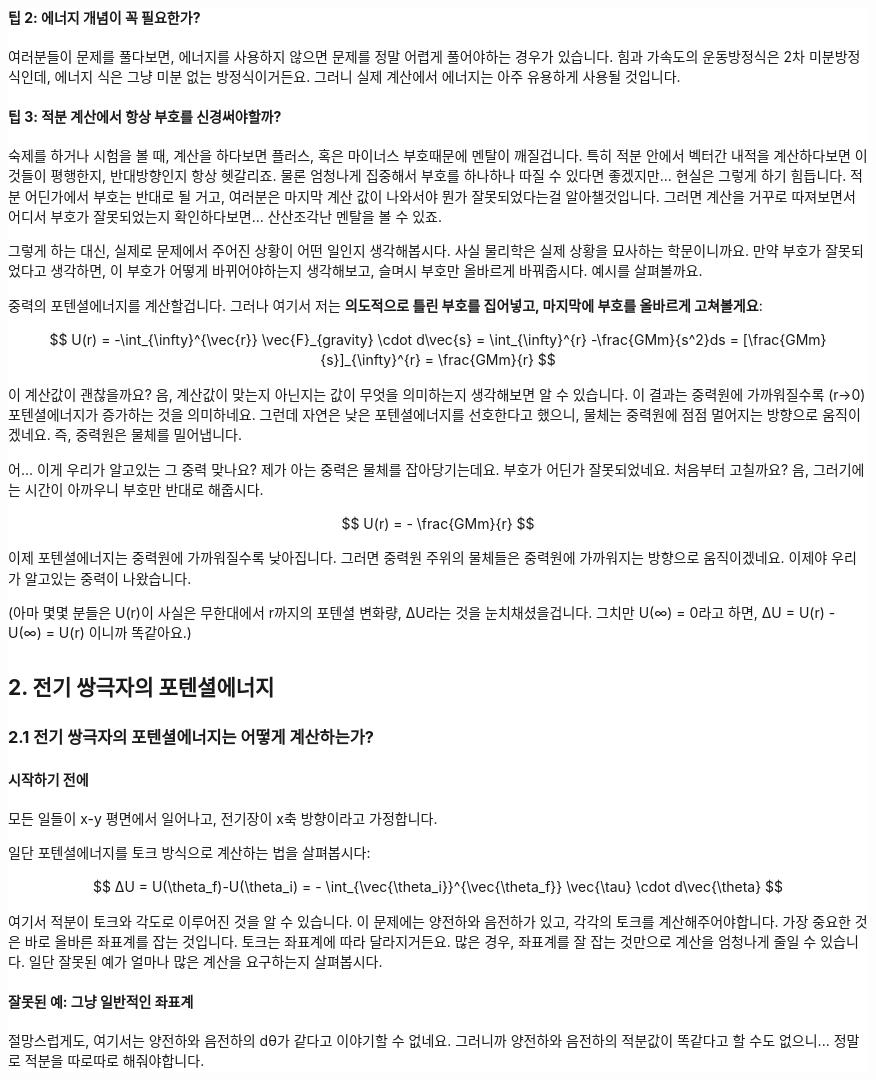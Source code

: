 #### 팁 2: 에너지 개념이 꼭 필요한가?
여러분들이 문제를 풀다보면, 에너지를 사용하지 않으면 문제를 정말 어렵게 풀어야하는 경우가 있습니다. 힘과 가속도의 운동방정식은 2차 미분방정식인데, 에너지 식은 그냥 미분 없는 방정식이거든요. 그러니 실제 계산에서 에너지는 아주 유용하게 사용될 것입니다.

#### 팁 3: 적분 계산에서 항상 부호를 신경써야할까?
숙제를 하거나 시험을 볼 때, 계산을 하다보면 플러스, 혹은 마이너스 부호때문에 멘탈이 깨질겁니다. 특히 적분 안에서 벡터간 내적을 계산하다보면 이것들이 평행한지, 반대방향인지 항상 헷갈리죠. 물론 엄청나게 집중해서 부호를 하나하나 따질 수 있다면 좋겠지만... 현실은 그렇게 하기 힘듭니다. 적분 어딘가에서 부호는 반대로 될 거고, 여러분은 마지막 계산 값이 나와서야 뭔가 잘못되었다는걸 알아챌것입니다. 그러면 계산을 거꾸로 따져보면서 어디서 부호가 잘못되었는지 확인하다보면... 산산조각난 멘탈을 볼 수 있죠.

그렇게 하는 대신, 실제로 문제에서 주어진 상황이 어떤 일인지 생각해봅시다. 사실 물리학은 실제 상황을 묘사하는 학문이니까요. 만약 부호가 잘못되었다고 생각하면, 이 부호가 어떻게 바뀌어야하는지 생각해보고, 슬며시 부호만 올바르게 바꿔줍시다. 예시를 살펴볼까요.

중력의 포텐셜에너지를 계산할겁니다. 그러나 여기서 저는 <b>의도적으로 틀린 부호를 집어넣고, 마지막에 부호를 올바르게 고쳐볼게요</b>:

$$
U(r)
= -\int_{\infty}^{\vec{r}}  \vec{F}_{gravity} \cdot d\vec{s}
= \int_{\infty}^{r} -\frac{GMm}{s^2}ds
= [\frac{GMm}{s}]_{\infty}^{r} = \frac{GMm}{r}
$$

이 계산값이 괜찮을까요? 음, 계산값이 맞는지 아닌지는 값이 무엇을 의미하는지 생각해보면 알 수 있습니다. 이 결과는 중력원에 가까워질수록 (r->0) 포텐셜에너지가 증가하는 것을 의미하네요. 그런데 자연은 낮은 포텐셜에너지를 선호한다고 했으니, 물체는 중력원에 점점 멀어지는 방향으로 움직이겠네요. 즉, 중력원은 물체를 밀어냅니다.

어... 이게 우리가 알고있는 그 중력 맞나요? 제가 아는 중력은 물체를 잡아당기는데요. 부호가 어딘가 잘못되었네요. 처음부터 고칠까요? 음, 그러기에는 시간이 아까우니 부호만 반대로 해줍시다.

$$
U(r) = - \frac{GMm}{r}
$$

이제 포텐셜에너지는 중력원에 가까워질수록 낮아집니다. 그러면 중력원 주위의 물체들은 중력원에 가까워지는 방향으로 움직이겠네요. 이제야 우리가 알고있는 중력이 나왔습니다.

(아마 몇몇 분들은 U(r)이 사실은 무한대에서 r까지의 포텐셜 변화량, ΔU라는 것을 눈치채셨을겁니다. 그치만 U(∞) = 0라고 하면, ΔU = U(r) - U(∞) = U(r) 이니까 똑같아요.)

## 2. 전기 쌍극자의 포텐셜에너지

### 2.1 전기 쌍극자의 포텐셜에너지는 어떻게 계산하는가?

#### 시작하기 전에
모든 일들이 x-y 평면에서 일어나고, 전기장이 x축 방향이라고 가정합니다.

일단 포텐셜에너지를 토크 방식으로 계산하는 법을 살펴봅시다:

$$
ΔU = U(\theta_f)-U(\theta_i) = - \int_{\vec{\theta_i}}^{\vec{\theta_f}} \vec{\tau} \cdot d\vec{\theta}
$$

여기서 적분이 토크와 각도로 이루어진 것을 알 수 있습니다. 이 문제에는 양전하와 음전하가 있고, 각각의 토크를 계산해주어야합니다. 가장 중요한 것은 바로 올바른 좌표계를 잡는 것입니다. 토크는 좌표계에 따라 달라지거든요. 많은 경우, 좌표계를 잘 잡는 것만으로 계산을 엄청나게 줄일 수 있습니다. 일단 잘못된 예가 얼마나 많은 계산을 요구하는지 살펴봅시다.

#### 잘못된 예: 그냥 일반적인 좌표계
절망스럽게도, 여기서는 양전하와 음전하의 dθ가 같다고 이야기할 수 없네요. 그러니까 양전하와 음전하의 적분값이 똑같다고 할 수도 없으니... 정말로 적분을 따로따로 해줘야합니다.
